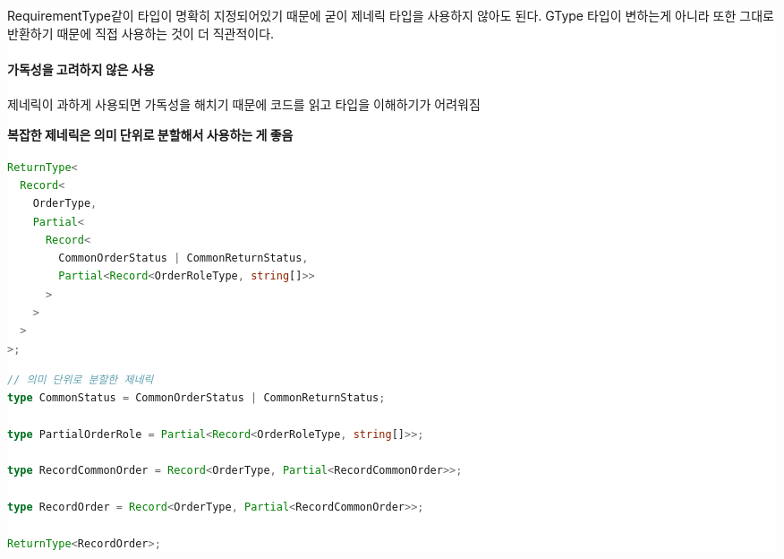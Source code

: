 RequirementType같이 타입이 명확히 지정되어있기 때문에 굳이 제네릭 타입을 사용하지 않아도 된다.
GType<T> 타입이 변하는게 아니라 또한 그대로 반환하기 때문에 직접 사용하는 것이 더 직관적이다.

#### 가독성을 고려하지 않은 사용

제네릭이 과하게 사용되면 가독성을 해치기 때문에 코드를 읽고 타입을 이해하기가 어려워짐

**복잡한 제네릭은 의미 단위로 분할해서 사용하는 게 좋음**

```ts
ReturnType<
  Record<
    OrderType,
    Partial<
      Record<
        CommonOrderStatus | CommonReturnStatus,
        Partial<Record<OrderRoleType, string[]>>
      >
    >
  >
>;
```

```ts
// 의미 단위로 분할한 제네릭
type CommonStatus = CommonOrderStatus | CommonReturnStatus;

type PartialOrderRole = Partial<Record<OrderRoleType, string[]>>;

type RecordCommonOrder = Record<OrderType, Partial<RecordCommonOrder>>;

type RecordOrder = Record<OrderType, Partial<RecordCommonOrder>>;

ReturnType<RecordOrder>;
```
